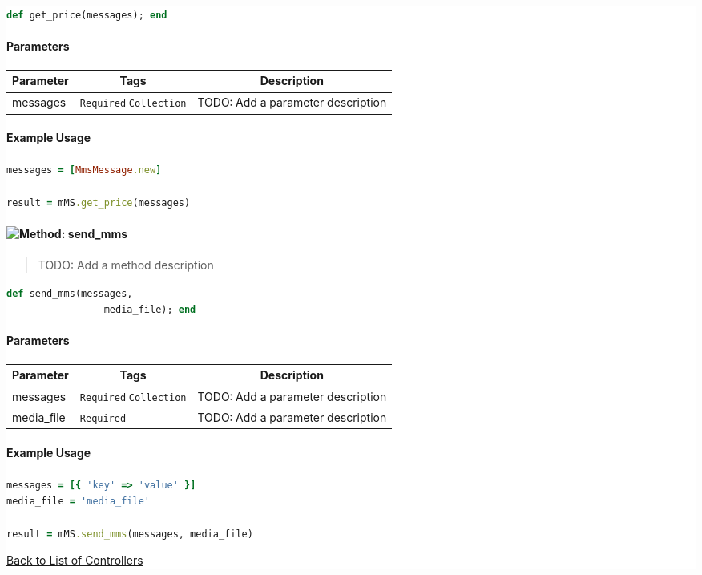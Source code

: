 ```ruby
def get_price(messages); end
```

#### Parameters

| Parameter | Tags | Description |
|-----------|------|-------------|
| messages |  ``` Required ```  ``` Collection ```  | TODO: Add a parameter description |


#### Example Usage

```ruby
messages = [MmsMessage.new]

result = mMS.get_price(messages)

```


#### <a name="send_mms"></a>![Method: ](https://apidocs.io/img/method.png ".MMSController.send_mms") send_mms

> TODO: Add a method description


```ruby
def send_mms(messages, 
                 media_file); end
```

#### Parameters

| Parameter | Tags | Description |
|-----------|------|-------------|
| messages |  ``` Required ```  ``` Collection ```  | TODO: Add a parameter description |
| media_file |  ``` Required ```  | TODO: Add a parameter description |


#### Example Usage

```ruby
messages = [{ 'key' => 'value' }]
media_file = 'media_file'

result = mMS.send_mms(messages, media_file)

```


[Back to List of Controllers](#list_of_controllers)



